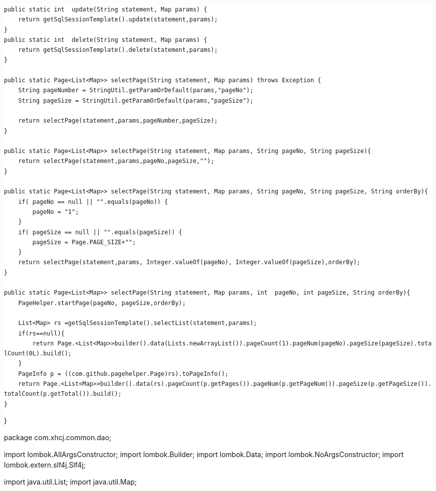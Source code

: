     public static int  update(String statement, Map params) {
        return getSqlSessionTemplate().update(statement,params);
    }
    public static int  delete(String statement, Map params) {
        return getSqlSessionTemplate().delete(statement,params);
    }

    public static Page<List<Map>> selectPage(String statement, Map params) throws Exception {
        String pageNumber = StringUtil.getParamOrDefault(params,"pageNo");
        String pageSize = StringUtil.getParamOrDefault(params,"pageSize");

        return selectPage(statement,params,pageNumber,pageSize);
    }

    public static Page<List<Map>> selectPage(String statement, Map params, String pageNo, String pageSize){
        return selectPage(statement,params,pageNo,pageSize,"");
    }

    public static Page<List<Map>> selectPage(String statement, Map params, String pageNo, String pageSize, String orderBy){
        if( pageNo == null || "".equals(pageNo)) {
            pageNo = "1";
        }
        if( pageSize == null || "".equals(pageSize)) {
            pageSize = Page.PAGE_SIZE+"";
        }
        return selectPage(statement,params, Integer.valueOf(pageNo), Integer.valueOf(pageSize),orderBy);
    }

    public static Page<List<Map>> selectPage(String statement, Map params, int  pageNo, int pageSize, String orderBy){
        PageHelper.startPage(pageNo, pageSize,orderBy);

        List<Map> rs =getSqlSessionTemplate().selectList(statement,params);
        if(rs==null){
            return Page.<List<Map>>builder().data(Lists.newArrayList()).pageCount(1).pageNum(pageNo).pageSize(pageSize).totalCount(0L).build();
        }
        PageInfo p = ((com.github.pagehelper.Page)rs).toPageInfo();
        return Page.<List<Map>>builder().data(rs).pageCount(p.getPages()).pageNum(p.getPageNum()).pageSize(p.getPageSize()).totalCount(p.getTotal()).build();
    }
}



package com.xhcj.common.dao;

import lombok.AllArgsConstructor;
import lombok.Builder;
import lombok.Data;
import lombok.NoArgsConstructor;
import lombok.extern.slf4j.Slf4j;

import java.util.List;
import java.util.Map;
